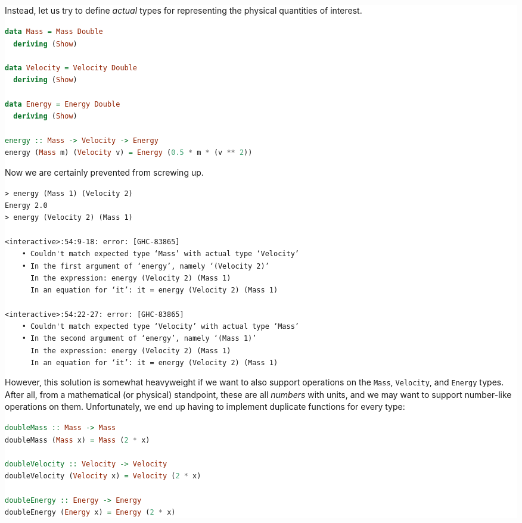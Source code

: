 Instead, let us try to define *actual* types for representing the
physical quantities of interest.

```Haskell
data Mass = Mass Double
  deriving (Show)

data Velocity = Velocity Double
  deriving (Show)

data Energy = Energy Double
  deriving (Show)

energy :: Mass -> Velocity -> Energy
energy (Mass m) (Velocity v) = Energy (0.5 * m * (v ** 2))
```

Now we are certainly prevented from screwing up.

```
> energy (Mass 1) (Velocity 2)
Energy 2.0
> energy (Velocity 2) (Mass 1)

<interactive>:54:9-18: error: [GHC-83865]
    • Couldn't match expected type ‘Mass’ with actual type ‘Velocity’
    • In the first argument of ‘energy’, namely ‘(Velocity 2)’
      In the expression: energy (Velocity 2) (Mass 1)
      In an equation for ‘it’: it = energy (Velocity 2) (Mass 1)

<interactive>:54:22-27: error: [GHC-83865]
    • Couldn't match expected type ‘Velocity’ with actual type ‘Mass’
    • In the second argument of ‘energy’, namely ‘(Mass 1)’
      In the expression: energy (Velocity 2) (Mass 1)
      In an equation for ‘it’: it = energy (Velocity 2) (Mass 1)
```

However, this solution is somewhat heavyweight if we want to also
support operations on the `Mass`, `Velocity`, and `Energy` types.
After all, from a mathematical (or physical) standpoint, these are all
*numbers* with units, and we may want to support number-like
operations on them. Unfortunately, we end up having to implement
duplicate functions for every type:

```Haskell
doubleMass :: Mass -> Mass
doubleMass (Mass x) = Mass (2 * x)

doubleVelocity :: Velocity -> Velocity
doubleVelocity (Velocity x) = Velocity (2 * x)

doubleEnergy :: Energy -> Energy
doubleEnergy (Energy x) = Energy (2 * x)
```
